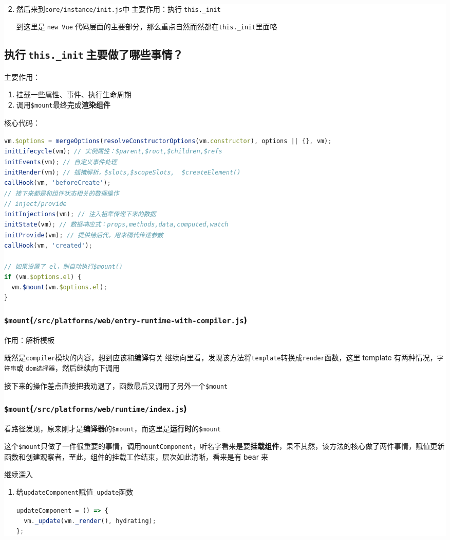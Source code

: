 2. 然后来到`core/instance/init.js`中
   主要作用：执行 `this._init`

   到这里是 `new Vue` 代码层面的主要部分，那么重点自然而然都在`this._init`里面咯

## 执行 `this._init` 主要做了哪些事情？

主要作用：

1. 挂载一些属性、事件、执行生命周期
2. 调用`$mount`最终完成**渲染组件**

核心代码：

```javascript
vm.$options = mergeOptions(resolveConstructorOptions(vm.constructor), options || {}, vm);
initLifecycle(vm); // 实例属性：$parent,$root,$children,$refs
initEvents(vm); // 自定义事件处理
initRender(vm); // 插槽解析，$slots,$scopeSlots,  $createElement()
callHook(vm, 'beforeCreate');
// 接下来都是和组件状态相关的数据操作
// inject/provide
initInjections(vm); // 注入祖辈传递下来的数据
initState(vm); // 数据响应式：props,methods,data,computed,watch
initProvide(vm); // 提供给后代，用来隔代传递参数
callHook(vm, 'created');

// 如果设置了 el，则自动执行$mount()
if (vm.$options.el) {
  vm.$mount(vm.$options.el);
}
```

### `$mount`(`/src/platforms/web/entry-runtime-with-compiler.js`)

作用：解析模板

既然是`compiler`模块的内容，想到应该和**编译**有关
继续向里看，发现该方法将`template`转换成`render`函数，这里 template 有两种情况，`字符串`或 `dom选择器`，然后继续向下调用

接下来的操作差点直接把我劝退了，函数最后又调用了另外一个`$mount`

### `$mount`(`/src/platforms/web/runtime/index.js`)

看路径发现，原来刚才是**编译器**的`$mount`，而这里是**运行时**的`$mount`

这个`$mount`只做了一件很重要的事情，调用`mountComponent`，听名字看来是要**挂载组件**，果不其然，该方法的核心做了两件事情，赋值更新函数和创建观察者，至此，组件的挂载工作结束，层次如此清晰，看来是有 bear 来

继续深入

1. 给`updateComponent`赋值`_update`函数

   ```javascript
   updateComponent = () => {
     vm._update(vm._render(), hydrating);
   };
   ```
